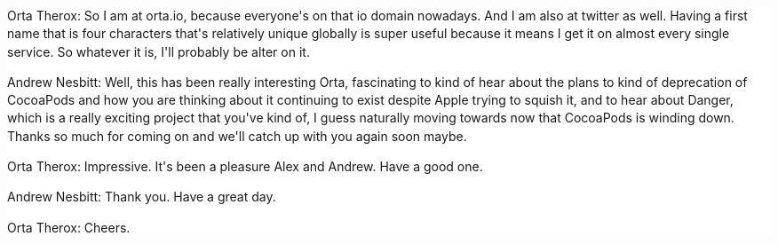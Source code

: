 Orta Therox:        So I am at orta.io, because everyone's on that io domain nowadays. And I am also at twitter as well. Having a first name that is four characters that's relatively unique globally is super useful because it means I get it on almost every single service. So whatever it is, I'll probably be alter on it.

Andrew Nesbitt:     Well, this has been really interesting Orta, fascinating to kind of hear about the plans to kind of deprecation of CocoaPods and how you are thinking about it continuing to exist despite Apple trying to squish it, and to hear about Danger, which is a really exciting project that you've kind of, I guess naturally moving towards now that CocoaPods is winding down. Thanks so much for coming on and we'll catch up with you again soon maybe.

Orta Therox:        Impressive. It's been a pleasure Alex and Andrew. Have a good one.

Andrew Nesbitt:     Thank you. Have a great day.

Orta Therox:        Cheers.
